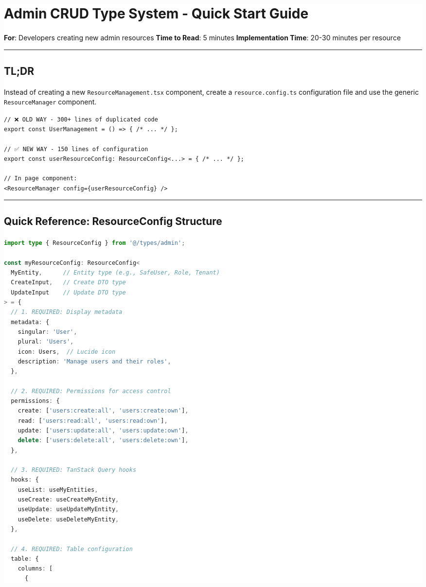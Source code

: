 # Admin CRUD Type System - Quick Start Guide

**For**: Developers creating new admin resources
**Time to Read**: 5 minutes
**Implementation Time**: 20-30 minutes per resource

---

## TL;DR

Instead of creating a new `ResourceManagement.tsx` component, create a `resource.config.ts` configuration file and use the generic `ResourceManager` component.

```tsx
// ❌ OLD WAY - 300+ lines of duplicated code
export const UserManagement = () => { /* ... */ };

// ✅ NEW WAY - 150 lines of configuration
export const userResourceConfig: ResourceConfig<...> = { /* ... */ };

// In page component:
<ResourceManager config={userResourceConfig} />
```

---

## Quick Reference: ResourceConfig Structure

```typescript
import type { ResourceConfig } from '@/types/admin';

const myResourceConfig: ResourceConfig<
  MyEntity,      // Entity type (e.g., SafeUser, Role, Tenant)
  CreateInput,   // Create DTO type
  UpdateInput    // Update DTO type
> = {
  // 1. REQUIRED: Display metadata
  metadata: {
    singular: 'User',
    plural: 'Users',
    icon: Users,  // Lucide icon
    description: 'Manage users and their roles',
  },

  // 2. REQUIRED: Permissions for access control
  permissions: {
    create: ['users:create:all', 'users:create:own'],
    read: ['users:read:all', 'users:read:own'],
    update: ['users:update:all', 'users:update:own'],
    delete: ['users:delete:all', 'users:delete:own'],
  },

  // 3. REQUIRED: TanStack Query hooks
  hooks: {
    useList: useMyEntities,
    useCreate: useCreateMyEntity,
    useUpdate: useUpdateMyEntity,
    useDelete: useDeleteMyEntity,
  },

  // 4. REQUIRED: Table configuration
  table: {
    columns: [
      {
```